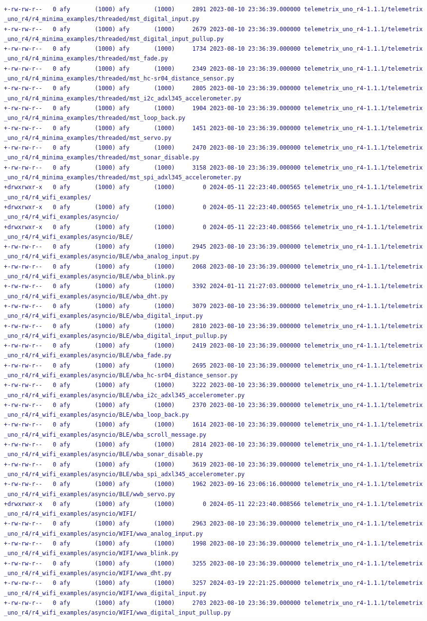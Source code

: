 ```diff
+-rw-rw-r--   0 afy       (1000) afy       (1000)     2891 2023-08-10 23:36:39.000000 telemetrix_uno_r4-1.1.1/telemetrix_uno_r4/r4_minima_examples/threaded/mst_digital_input.py
+-rw-rw-r--   0 afy       (1000) afy       (1000)     2679 2023-08-10 23:36:39.000000 telemetrix_uno_r4-1.1.1/telemetrix_uno_r4/r4_minima_examples/threaded/mst_digital_input_pullup.py
+-rw-rw-r--   0 afy       (1000) afy       (1000)     1734 2023-08-10 23:36:39.000000 telemetrix_uno_r4-1.1.1/telemetrix_uno_r4/r4_minima_examples/threaded/mst_fade.py
+-rw-rw-r--   0 afy       (1000) afy       (1000)     2349 2023-08-10 23:36:39.000000 telemetrix_uno_r4-1.1.1/telemetrix_uno_r4/r4_minima_examples/threaded/mst_hc-sr04_distance_sensor.py
+-rw-rw-r--   0 afy       (1000) afy       (1000)     2805 2023-08-10 23:36:39.000000 telemetrix_uno_r4-1.1.1/telemetrix_uno_r4/r4_minima_examples/threaded/mst_i2c_adxl345_accelerometer.py
+-rw-rw-r--   0 afy       (1000) afy       (1000)     1904 2023-08-10 23:36:39.000000 telemetrix_uno_r4-1.1.1/telemetrix_uno_r4/r4_minima_examples/threaded/mst_loop_back.py
+-rw-rw-r--   0 afy       (1000) afy       (1000)     1451 2023-08-10 23:36:39.000000 telemetrix_uno_r4-1.1.1/telemetrix_uno_r4/r4_minima_examples/threaded/mst_servo.py
+-rw-rw-r--   0 afy       (1000) afy       (1000)     2470 2023-08-10 23:36:39.000000 telemetrix_uno_r4-1.1.1/telemetrix_uno_r4/r4_minima_examples/threaded/mst_sonar_disable.py
+-rw-rw-r--   0 afy       (1000) afy       (1000)     3158 2023-08-10 23:36:39.000000 telemetrix_uno_r4-1.1.1/telemetrix_uno_r4/r4_minima_examples/threaded/mst_spi_adxl345_accelerometer.py
+drwxrwxr-x   0 afy       (1000) afy       (1000)        0 2024-05-11 22:23:40.000565 telemetrix_uno_r4-1.1.1/telemetrix_uno_r4/r4_wifi_examples/
+drwxrwxr-x   0 afy       (1000) afy       (1000)        0 2024-05-11 22:23:40.000565 telemetrix_uno_r4-1.1.1/telemetrix_uno_r4/r4_wifi_examples/asyncio/
+drwxrwxr-x   0 afy       (1000) afy       (1000)        0 2024-05-11 22:23:40.008566 telemetrix_uno_r4-1.1.1/telemetrix_uno_r4/r4_wifi_examples/asyncio/BLE/
+-rw-rw-r--   0 afy       (1000) afy       (1000)     2945 2023-08-10 23:36:39.000000 telemetrix_uno_r4-1.1.1/telemetrix_uno_r4/r4_wifi_examples/asyncio/BLE/wba_analog_input.py
+-rw-rw-r--   0 afy       (1000) afy       (1000)     2068 2023-08-10 23:36:39.000000 telemetrix_uno_r4-1.1.1/telemetrix_uno_r4/r4_wifi_examples/asyncio/BLE/wba_blink.py
+-rw-rw-r--   0 afy       (1000) afy       (1000)     3392 2024-01-11 21:27:03.000000 telemetrix_uno_r4-1.1.1/telemetrix_uno_r4/r4_wifi_examples/asyncio/BLE/wba_dht.py
+-rw-rw-r--   0 afy       (1000) afy       (1000)     3079 2023-08-10 23:36:39.000000 telemetrix_uno_r4-1.1.1/telemetrix_uno_r4/r4_wifi_examples/asyncio/BLE/wba_digital_input.py
+-rw-rw-r--   0 afy       (1000) afy       (1000)     2810 2023-08-10 23:36:39.000000 telemetrix_uno_r4-1.1.1/telemetrix_uno_r4/r4_wifi_examples/asyncio/BLE/wba_digital_input_pullup.py
+-rw-rw-r--   0 afy       (1000) afy       (1000)     2419 2023-08-10 23:36:39.000000 telemetrix_uno_r4-1.1.1/telemetrix_uno_r4/r4_wifi_examples/asyncio/BLE/wba_fade.py
+-rw-rw-r--   0 afy       (1000) afy       (1000)     2695 2023-08-10 23:36:39.000000 telemetrix_uno_r4-1.1.1/telemetrix_uno_r4/r4_wifi_examples/asyncio/BLE/wba_hc-sr04_distance_sensor.py
+-rw-rw-r--   0 afy       (1000) afy       (1000)     3222 2023-08-10 23:36:39.000000 telemetrix_uno_r4-1.1.1/telemetrix_uno_r4/r4_wifi_examples/asyncio/BLE/wba_i2c_adxl345_accelerometer.py
+-rw-rw-r--   0 afy       (1000) afy       (1000)     2370 2023-08-10 23:36:39.000000 telemetrix_uno_r4-1.1.1/telemetrix_uno_r4/r4_wifi_examples/asyncio/BLE/wba_loop_back.py
+-rw-rw-r--   0 afy       (1000) afy       (1000)     1614 2023-08-10 23:36:39.000000 telemetrix_uno_r4-1.1.1/telemetrix_uno_r4/r4_wifi_examples/asyncio/BLE/wba_scroll_message.py
+-rw-rw-r--   0 afy       (1000) afy       (1000)     2814 2023-08-10 23:36:39.000000 telemetrix_uno_r4-1.1.1/telemetrix_uno_r4/r4_wifi_examples/asyncio/BLE/wba_sonar_disable.py
+-rw-rw-r--   0 afy       (1000) afy       (1000)     3619 2023-08-10 23:36:39.000000 telemetrix_uno_r4-1.1.1/telemetrix_uno_r4/r4_wifi_examples/asyncio/BLE/wba_spi_adxl345_accelerometer.py
+-rw-rw-r--   0 afy       (1000) afy       (1000)     1962 2023-09-16 23:06:16.000000 telemetrix_uno_r4-1.1.1/telemetrix_uno_r4/r4_wifi_examples/asyncio/BLE/wwb_servo.py
+drwxrwxr-x   0 afy       (1000) afy       (1000)        0 2024-05-11 22:23:40.008566 telemetrix_uno_r4-1.1.1/telemetrix_uno_r4/r4_wifi_examples/asyncio/WIFI/
+-rw-rw-r--   0 afy       (1000) afy       (1000)     2963 2023-08-10 23:36:39.000000 telemetrix_uno_r4-1.1.1/telemetrix_uno_r4/r4_wifi_examples/asyncio/WIFI/wwa_analog_input.py
+-rw-rw-r--   0 afy       (1000) afy       (1000)     1998 2023-08-10 23:36:39.000000 telemetrix_uno_r4-1.1.1/telemetrix_uno_r4/r4_wifi_examples/asyncio/WIFI/wwa_blink.py
+-rw-rw-r--   0 afy       (1000) afy       (1000)     3255 2023-08-10 23:36:39.000000 telemetrix_uno_r4-1.1.1/telemetrix_uno_r4/r4_wifi_examples/asyncio/WIFI/wwa_dht.py
+-rw-rw-r--   0 afy       (1000) afy       (1000)     3257 2024-03-19 22:21:25.000000 telemetrix_uno_r4-1.1.1/telemetrix_uno_r4/r4_wifi_examples/asyncio/WIFI/wwa_digital_input.py
+-rw-rw-r--   0 afy       (1000) afy       (1000)     2703 2023-08-10 23:36:39.000000 telemetrix_uno_r4-1.1.1/telemetrix_uno_r4/r4_wifi_examples/asyncio/WIFI/wwa_digital_input_pullup.py
```